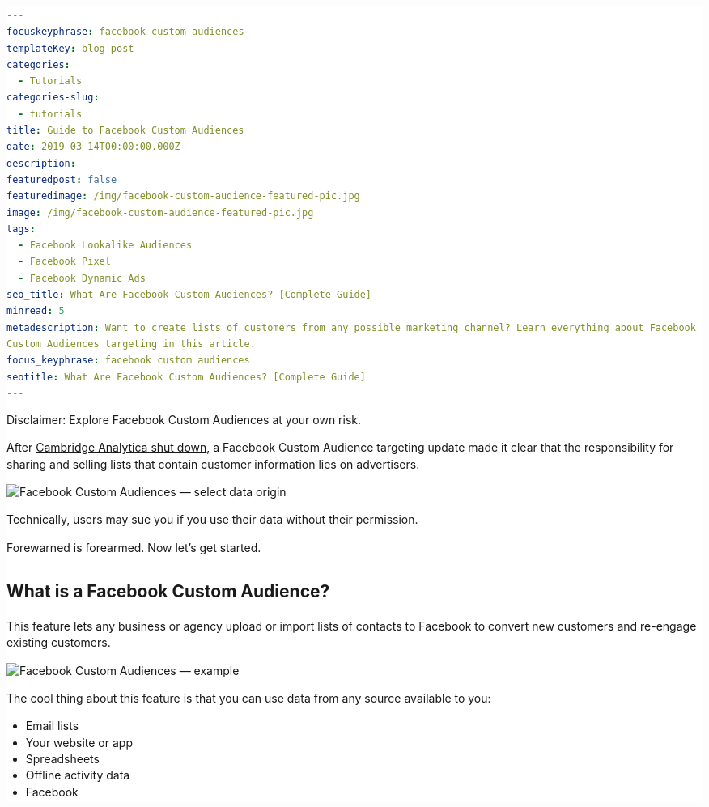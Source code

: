 ```yaml
---
focuskeyphrase: facebook custom audiences
templateKey: blog-post
categories:
  - Tutorials
categories-slug:
  - tutorials
title: Guide to Facebook Custom Audiences
date: 2019-03-14T00:00:00.000Z
description:
featuredpost: false
featuredimage: /img/facebook-custom-audience-featured-pic.jpg
image: /img/facebook-custom-audience-featured-pic.jpg
tags:
  - Facebook Lookalike Audiences
  - Facebook Pixel
  - Facebook Dynamic Ads
seo_title: What Are Facebook Custom Audiences? [Complete Guide]
minread: 5
metadescription: Want to create lists of customers from any possible marketing channel? Learn everything about Facebook Custom Audiences targeting in this article.
focus_keyphrase: facebook custom audiences
seotitle: What Are Facebook Custom Audiences? [Complete Guide]
---
```



Disclaimer: Explore Facebook Custom Audiences at your own risk.  

After [Cambridge Analytica shut down](https://www.vox.com/policy-and-politics/2018/3/23/17151916/facebook-cambridge-analytica-trump-diagram), a Facebook Custom Audience targeting update made it clear that the responsibility for sharing and selling lists that contain customer information lies on advertisers.

![Facebook Custom Audiences — select data origin](/img/facebook-custom-audiences-select-data-origin.jpg)

Technically, users [may sue you](https://www.facebook.com/business/news/introducing-new-requirements-for-custom-audience-targeting) if you use their data without their permission.  

Forewarned is forearmed. Now let’s get started.

## What is a Facebook Custom Audience?

This feature lets any business or agency upload or import lists of contacts to Facebook to convert new customers and re-engage existing customers.  

![Facebook Custom Audiences — example](/img/facebook-custom-audiences-example.jpg)

The cool thing about this feature is that you can use data from any source available to you:  

* Email lists
* Your website or app
* Spreadsheets
* Offline activity data
* Facebook
